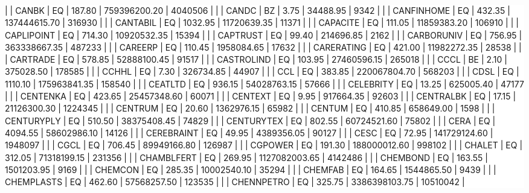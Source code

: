 |  | CANBK | EQ | 187.80 | 759396200.20 | 4040506 |
|  | CANDC | BZ | 3.75 | 34488.95 | 9342 |
|  | CANFINHOME | EQ | 432.35 | 137444615.70 | 316930 |
|  | CANTABIL | EQ | 1032.95 | 11720639.35 | 11371 |
|  | CAPACITE | EQ | 111.05 | 11859383.20 | 106910 |
|  | CAPLIPOINT | EQ | 714.30 | 10920532.35 | 15394 |
|  | CAPTRUST | EQ | 99.40 | 214696.85 | 2162 |
|  | CARBORUNIV | EQ | 756.95 | 363338667.35 | 487233 |
|  | CAREERP | EQ | 110.45 | 1958084.65 | 17632 |
|  | CARERATING | EQ | 421.00 | 11982272.35 | 28538 |
|  | CARTRADE | EQ | 578.85 | 52888100.45 | 91517 |
|  | CASTROLIND | EQ | 103.95 | 27460596.15 | 265018 |
|  | CCCL | BE | 2.10 | 375028.50 | 178585 |
|  | CCHHL | EQ | 7.30 | 326734.85 | 44907 |
|  | CCL | EQ | 383.85 | 220067804.70 | 568203 |
|  | CDSL | EQ | 1110.10 | 175963841.35 | 158540 |
|  | CEATLTD | EQ | 936.15 | 54028763.15 | 57666 |
|  | CELEBRITY | EQ | 13.25 | 625005.40 | 47177 |
|  | CENTENKA | EQ | 423.65 | 25457348.60 | 60071 |
|  | CENTEXT | EQ | 9.95 | 917664.35 | 92603 |
|  | CENTRALBK | EQ | 17.15 | 21126300.30 | 1224345 |
|  | CENTRUM | EQ | 20.60 | 1362976.15 | 65982 |
|  | CENTUM | EQ | 410.85 | 658649.00 | 1598 |
|  | CENTURYPLY | EQ | 510.50 | 38375408.45 | 74829 |
|  | CENTURYTEX | EQ | 802.55 | 60724521.60 | 75802 |
|  | CERA | EQ | 4094.55 | 58602986.10 | 14126 |
|  | CEREBRAINT | EQ | 49.95 | 4389356.05 | 90127 |
|  | CESC | EQ | 72.95 | 141729124.60 | 1948097 |
|  | CGCL | EQ | 706.45 | 89949166.80 | 126987 |
|  | CGPOWER | EQ | 191.30 | 188000012.60 | 998102 |
|  | CHALET | EQ | 312.05 | 71318199.15 | 231356 |
|  | CHAMBLFERT | EQ | 269.95 | 1127082003.65 | 4142486 |
|  | CHEMBOND | EQ | 163.55 | 1501203.95 | 9169 |
|  | CHEMCON | EQ | 285.35 | 10002540.10 | 35294 |
|  | CHEMFAB | EQ | 164.65 | 1544865.50 | 9439 |
|  | CHEMPLASTS | EQ | 462.60 | 57568257.50 | 123535 |
|  | CHENNPETRO | EQ | 325.75 | 3386398103.75 | 10510042 |